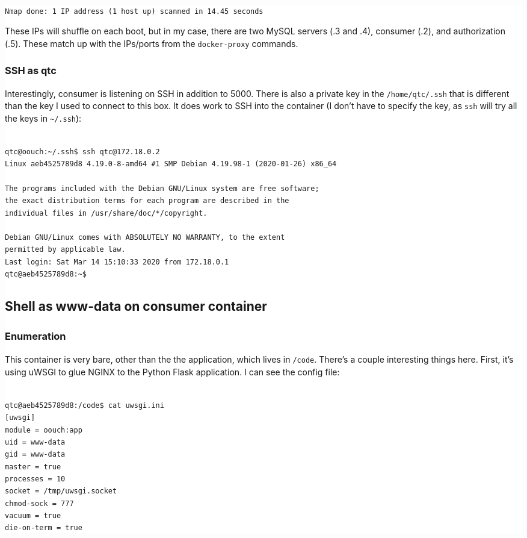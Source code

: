 ```
Nmap done: 1 IP address (1 host up) scanned in 14.45 seconds

```

These IPs will shuffle on each boot, but in my case, there are two MySQL servers (.3 and .4), consumer (.2), and authorization (.5). These match up with the IPs/ports from the `docker-proxy` commands.

### SSH as qtc

Interestingly, consumer is listening on SSH in addition to 5000. There is also a private key in the `/home/qtc/.ssh` that is different than the key I used to connect to this box. It does work to SSH into the container (I don’t have to specify the key, as `ssh` will try all the keys in `~/.ssh`):

```

qtc@oouch:~/.ssh$ ssh qtc@172.18.0.2
Linux aeb4525789d8 4.19.0-8-amd64 #1 SMP Debian 4.19.98-1 (2020-01-26) x86_64

The programs included with the Debian GNU/Linux system are free software;
the exact distribution terms for each program are described in the
individual files in /usr/share/doc/*/copyright.

Debian GNU/Linux comes with ABSOLUTELY NO WARRANTY, to the extent
permitted by applicable law.
Last login: Sat Mar 14 15:10:33 2020 from 172.18.0.1
qtc@aeb4525789d8:~$

```

## Shell as www-data on consumer container

### Enumeration

This container is very bare, other than the the application, which lives in `/code`. There’s a couple interesting things here. First, it’s using uWSGI to glue NGINX to the Python Flask application. I can see the config file:

```

qtc@aeb4525789d8:/code$ cat uwsgi.ini 
[uwsgi]
module = oouch:app
uid = www-data
gid = www-data
master = true
processes = 10
socket = /tmp/uwsgi.socket
chmod-sock = 777
vacuum = true
die-on-term = true

```
